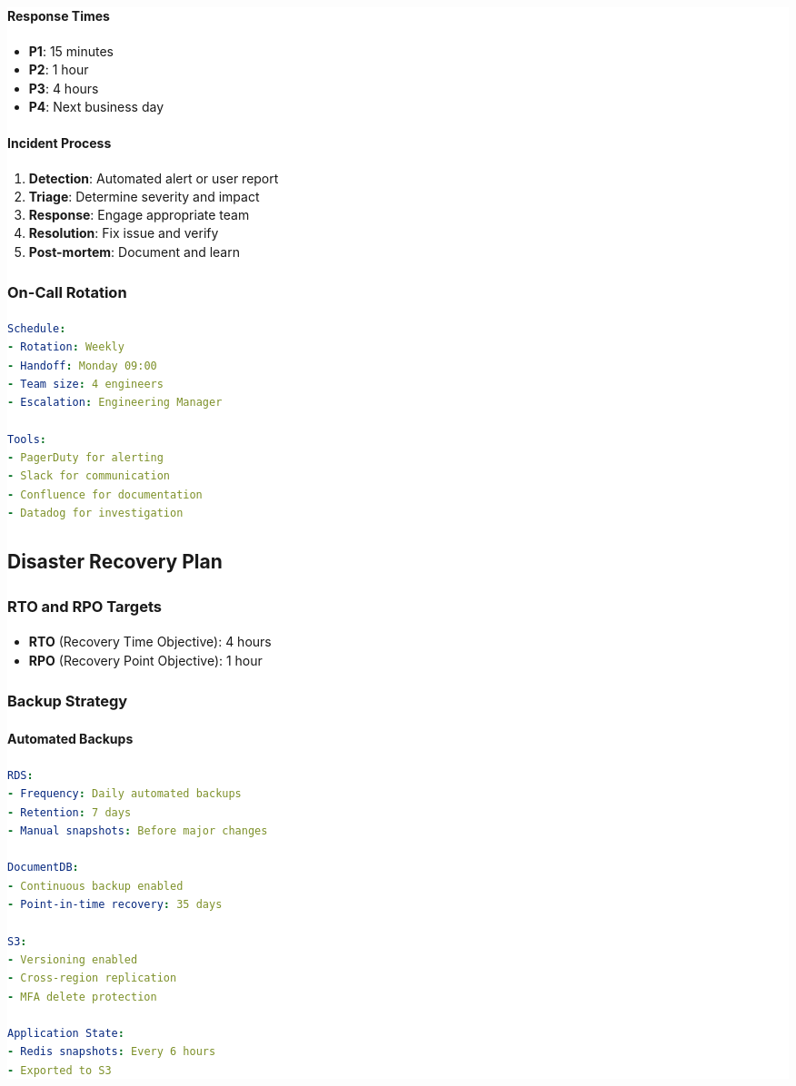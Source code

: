 #### Response Times
- **P1**: 15 minutes
- **P2**: 1 hour
- **P3**: 4 hours
- **P4**: Next business day

#### Incident Process
1. **Detection**: Automated alert or user report
2. **Triage**: Determine severity and impact
3. **Response**: Engage appropriate team
4. **Resolution**: Fix issue and verify
5. **Post-mortem**: Document and learn

### On-Call Rotation

```yaml
Schedule:
- Rotation: Weekly
- Handoff: Monday 09:00
- Team size: 4 engineers
- Escalation: Engineering Manager

Tools:
- PagerDuty for alerting
- Slack for communication
- Confluence for documentation
- Datadog for investigation
```

## Disaster Recovery Plan

### RTO and RPO Targets

- **RTO** (Recovery Time Objective): 4 hours
- **RPO** (Recovery Point Objective): 1 hour

### Backup Strategy

#### Automated Backups
```yaml
RDS:
- Frequency: Daily automated backups
- Retention: 7 days
- Manual snapshots: Before major changes

DocumentDB:
- Continuous backup enabled
- Point-in-time recovery: 35 days

S3:
- Versioning enabled
- Cross-region replication
- MFA delete protection

Application State:
- Redis snapshots: Every 6 hours
- Exported to S3
```
